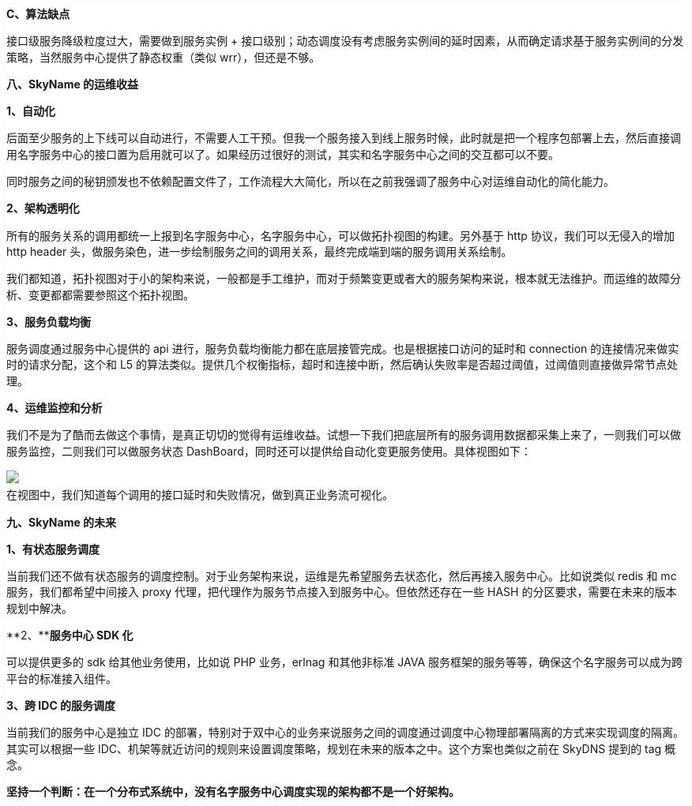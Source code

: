 **C、算法缺点**

接口级服务降级粒度过大，需要做到服务实例 + 接口级别；动态调度没有考虑服务实例间的延时因素，从而确定请求基于服务实例间的分发策略，当然服务中心提供了静态权重（类似 wrr），但还是不够。

**八、**SkyName 的运维收益****

**1、自动化**

后面至少服务的上下线可以自动进行，不需要人工干预。但我一个服务接入到线上服务时候，此时就是把一个程序包部署上去，然后直接调用名字服务中心的接口置为启用就可以了。如果经历过很好的测试，其实和名字服务中心之间的交互都可以不要。

同时服务之间的秘钥颁发也不依赖配置文件了，工作流程大大简化，所以在之前我强调了服务中心对运维自动化的简化能力。

**2、架构透明化**

所有的服务关系的调用都统一上报到名字服务中心，名字服务中心，可以做拓扑视图的构建。另外基于 http 协议，我们可以无侵入的增加 http header 头，做服务染色，进一步绘制服务之间的调用关系，最终完成端到端的服务调用关系绘制。

我们都知道，拓扑视图对于小的架构来说，一般都是手工维护，而对于频繁变更或者大的服务架构来说，根本就无法维护。而运维的故障分析、变更都都需要参照这个拓扑视图。

**3、服务负载均衡**

服务调度通过服务中心提供的 api 进行，服务负载均衡能力都在底层接管完成。也是根据接口访问的延时和 connection 的连接情况来做实时的请求分配，这个和 L5 的算法类似。提供几个权衡指标，超时和连接中断，然后确认失败率是否超过阈值，过阈值则直接做异常节点处理。

**4、运维监控和分析**

我们不是为了酷而去做这个事情，是真正切切的觉得有运维收益。试想一下我们把底层所有的服务调用数据都采集上来了，一则我们可以做服务监控，二则我们可以做服务状态 DashBoard，同时还可以提供给自动化变更服务使用。具体视图如下：

![](http://mmbiz.qpic.cn/mmbiz/5p9DO3T2RZYEZwibpYrBPZicpEjEgIxTQabjVylokp6fPbMrlMHRyRhS1TCedyicE4cpAG7xcia6gz2x5xL0Q2PKuA/0?wx_fmt=png)  
在视图中，我们知道每个调用的接口延时和失败情况，做到真正业务流可视化。

**九、SkyName 的未来**

**1、有状态服务调度**

当前我们还不做有状态服务的调度控制。对于业务架构来说，运维是先希望服务去状态化，然后再接入服务中心。比如说类似 redis 和 mc 服务，我们都希望中间接入 proxy 代理，把代理作为服务节点接入到服务中心。但依然还存在一些 HASH 的分区要求，需要在未来的版本规划中解决。

**2、****服务中心 SDK 化**

可以提供更多的 sdk 给其他业务使用，比如说 PHP 业务，erlnag 和其他非标准 JAVA 服务框架的服务等等，确保这个名字服务可以成为跨平台的标准接入组件。

**3、跨 IDC 的服务调度**

当前我们的服务中心是独立 IDC 的部署，特别对于双中心的业务来说服务之间的调度通过调度中心物理部署隔离的方式来实现调度的隔离。其实可以根据一些 IDC、机架等就近访问的规则来设置调度策略，规划在未来的版本之中。这个方案也类似之前在 SkyDNS 提到的 tag 概念。

**坚持一个判断：在一个分布式系统中，没有名字服务中心调度实现的架构都不是一个好架构。**